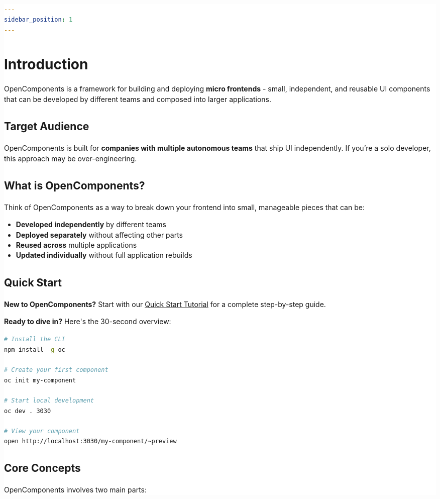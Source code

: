```yaml
---
sidebar_position: 1
---
```


# Introduction

OpenComponents is a framework for building and deploying **micro frontends** - small, independent, and reusable UI components that can be developed by different teams and composed into larger applications.

## Target Audience

OpenComponents is built for **companies with multiple autonomous teams** that ship UI independently. If you’re a solo developer, this approach may be over-engineering.

## What is OpenComponents?

Think of OpenComponents as a way to break down your frontend into small, manageable pieces that can be:

- **Developed independently** by different teams
- **Deployed separately** without affecting other parts
- **Reused across** multiple applications
- **Updated individually** without full application rebuilds

## Quick Start

**New to OpenComponents?** Start with our [Quick Start Tutorial](quick-start-tutorial) for a complete step-by-step guide.

**Ready to dive in?** Here's the 30-second overview:

```bash
# Install the CLI
npm install -g oc

# Create your first component
oc init my-component

# Start local development
oc dev . 3030

# View your component
open http://localhost:3030/my-component/~preview
```

## Core Concepts

OpenComponents involves two main parts:
